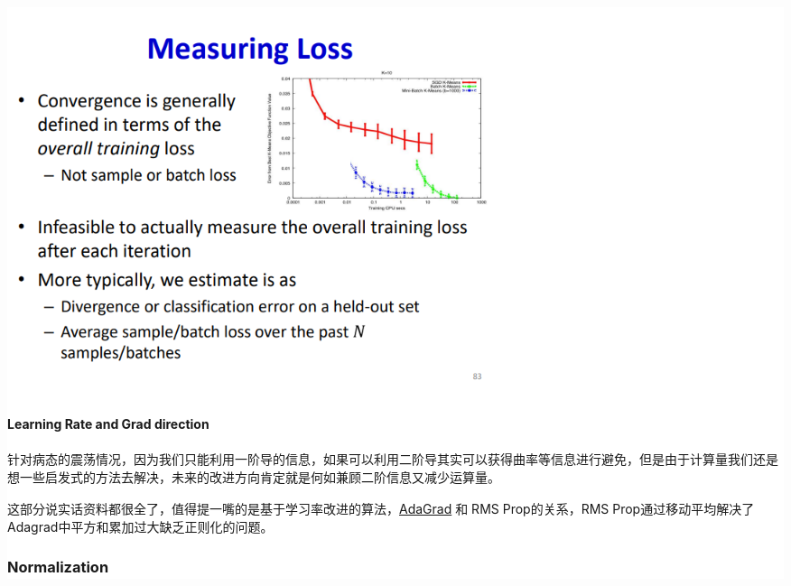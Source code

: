 <img src=".\image\HW1P1_image40.png" alt="image-20230108115336885" style="zoom:80%;" />

#### Learning Rate and Grad direction

针对病态的震荡情况，因为我们只能利用一阶导的信息，如果可以利用二阶导其实可以获得曲率等信息进行避免，但是由于计算量我们还是想一些启发式的方法去解决，未来的改进方向肯定就是何如兼顾二阶信息又减少运算量。

这部分说实话资料都很全了，值得提一嘴的是基于学习率改进的算法，[AdaGrad](https://zhuanlan.zhihu.com/p/29920135) 和 RMS Prop的关系，RMS Prop通过移动平均解决了Adagrad中平方和累加过大缺乏正则化的问题。

### Normalization
